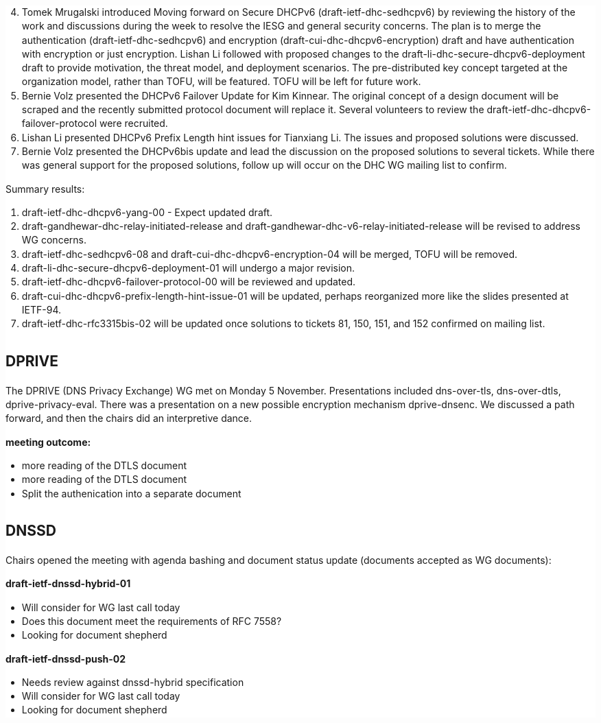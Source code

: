 4. Tomek Mrugalski introduced Moving forward on Secure DHCPv6 (draft-ietf-dhc-sedhcpv6) by reviewing the history of the work and discussions during the week to resolve the IESG and general security concerns. The plan is to merge the authentication (draft-ietf-dhc-sedhcpv6) and encryption (draft-cui-dhc-dhcpv6-encryption) draft and have authentication with encryption or just encryption. Lishan Li followed with proposed changes to the draft-li-dhc-secure-dhcpv6-deployment draft to provide motivation, the threat model, and deployment scenarios. The pre-distributed key concept targeted at the organization model, rather than TOFU, will be featured. TOFU will be left for future work. 
5. Bernie Volz presented the DHCPv6 Failover Update for Kim Kinnear. The original concept of a design document will be scraped and the recently submitted protocol document will replace it. Several volunteers to review the draft-ietf-dhc-dhcpv6-failover-protocol were recruited. 
6. Lishan Li presented DHCPv6 Prefix Length hint issues for Tianxiang Li. The issues and proposed solutions were discussed. 
7. Bernie Volz presented the DHCPv6bis update and lead the discussion on the proposed solutions to several tickets. While there was general support for the proposed solutions, follow up will occur on the DHC WG mailing list to confirm.

Summary results: 
1. draft-ietf-dhc-dhcpv6-yang-00 - Expect updated draft. 
2. draft-gandhewar-dhc-relay-initiated-release and draft-gandhewar-dhc-v6-relay-initiated-release will be revised to address WG concerns. 
3. draft-ietf-dhc-sedhcpv6-08 and draft-cui-dhc-dhcpv6-encryption-04 will be merged, TOFU will be removed. 
4. draft-li-dhc-secure-dhcpv6-deployment-01 will undergo a major revision. 
5. draft-ietf-dhc-dhcpv6-failover-protocol-00 will be reviewed and updated. 
6. draft-cui-dhc-dhcpv6-prefix-length-hint-issue-01 will be updated, perhaps reorganized more like the slides presented at IETF-94. 
7. draft-ietf-dhc-rfc3315bis-02 will be updated once solutions to tickets 81, 150, 151, and 152 confirmed on mailing list.

## DPRIVE

The DPRIVE (DNS Privacy Exchange) WG met on Monday 5 November. Presentations included dns-over-tls, dns-over-dtls, dprive-privacy-eval. There was a presentation on a new possible encryption mechanism dprive-dnsenc. We discussed a path forward, and then the chairs did an interpretive dance.

**meeting outcome:**

- more reading of the DTLS document
- more reading of the DTLS document
- Split the authenication into a separate document

## DNSSD

Chairs opened the meeting with agenda bashing and document status update (documents accepted as WG documents):

**draft-ietf-dnssd-hybrid-01**
- Will consider for WG last call today
- Does this document meet the requirements of RFC 7558?
- Looking for document shepherd

**draft-ietf-dnssd-push-02**
- Needs review against dnssd-hybrid specification
- Will consider for WG last call today
- Looking for document shepherd
